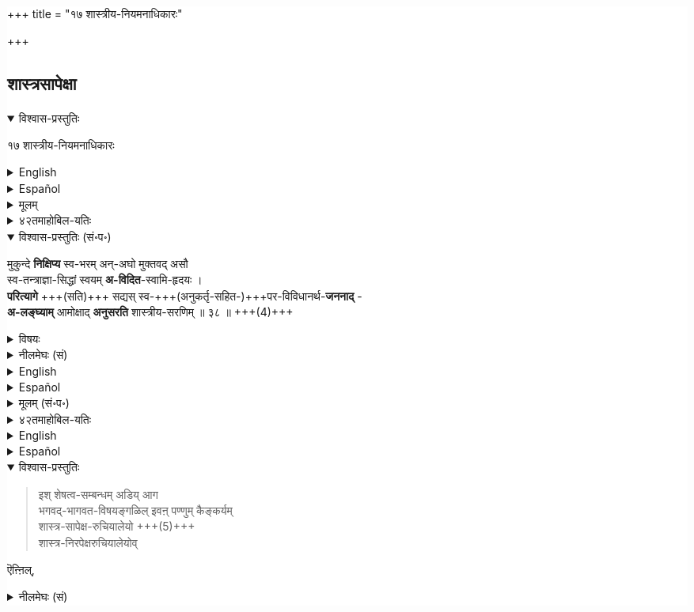 +++
title = "१७ शास्त्रीय-नियमनाधिकारः"

+++

## शास्त्रसापेक्षा
<details open><summary>विश्वास-प्रस्तुतिः</summary>

१७ शास्त्रीय-नियमनाधिकारः
</details>

<details><summary>English</summary></details>

<details><summary>Español</summary></details>


<details><summary>मूलम्</summary></details>

<details><summary>४२तमाहोबिल-यतिः</summary></details>



<details open><summary>विश्वास-प्रस्तुतिः (सं॰प॰)</summary>

मुकुन्दे **निक्षिप्य** स्व-भरम् अन्-अघो मुक्तवद् असौ  
स्व-तन्त्राज्ञा-सिद्धां स्वयम् **अ-विदित**-स्वामि-हृदयः ।  
**परित्यागे** +++(सति)+++ सद्यस् स्व-+++(अनुकर्तृ-सहित-)+++पर-विविधानर्थ-**जननाद्** -  
**अ-लङ्घ्याम्** आमोक्षाद् **अनुसरति** शास्त्रीय-सरणिम् ॥ ३८ ॥ +++(4)+++
</details>

<details><summary>विषयः</summary></details>


<details><summary>नीलमेघः (सं)</summary></details>


<details><summary>English</summary></details>

<details><summary>Español</summary></details>


<details><summary>मूलम् (सं॰प॰)</summary></details>

<details><summary>४२तमाहोबिल-यतिः</summary></details>



<details><summary>English</summary></details>

<details><summary>Español</summary></details>

<details open><summary>विश्वास-प्रस्तुतिः</summary>

> इश् शेषत्व-सम्बन्धम् अडिय् आग  
भगवद्-भागवत-विषयङ्गळिल् इवऩ् पण्णुम् कैङ्कर्यम्  
शास्त्र-सापेक्ष-रुचियालेयो +++(5)+++  
शास्त्र-निरपेक्षरुचियालेयोव् 

ऎऩ्ऩिल्, 
</details>

<details><summary>नीलमेघः (सं)</summary></details>
